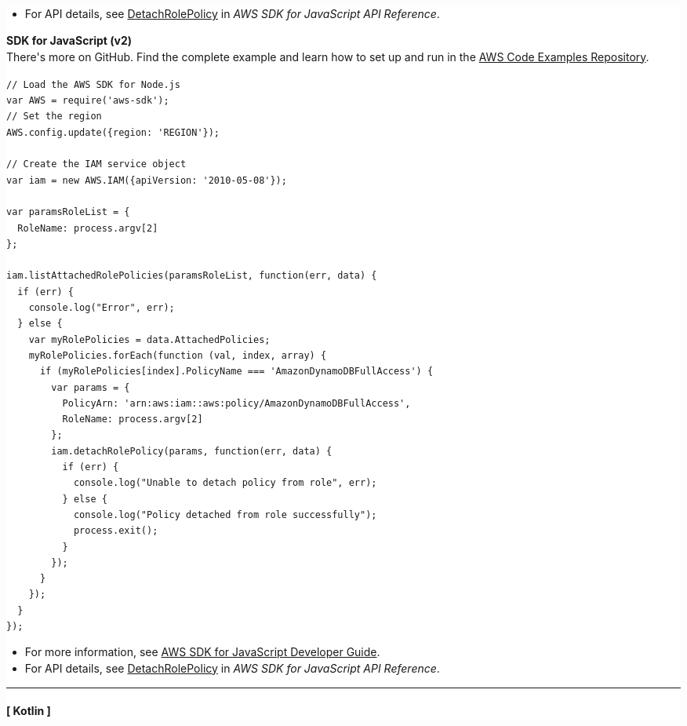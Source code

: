 +  For API details, see [DetachRolePolicy](https://docs.aws.amazon.com/AWSJavaScriptSDK/v3/latest/clients/client-iam/classes/detachrolepolicycommand.html) in *AWS SDK for JavaScript API Reference*\. 

**SDK for JavaScript \(v2\)**  
 There's more on GitHub\. Find the complete example and learn how to set up and run in the [AWS Code Examples Repository](https://github.com/awsdocs/aws-doc-sdk-examples/tree/main/javascript/example_code/iam#code-examples)\. 
  

```
// Load the AWS SDK for Node.js
var AWS = require('aws-sdk');
// Set the region 
AWS.config.update({region: 'REGION'});

// Create the IAM service object
var iam = new AWS.IAM({apiVersion: '2010-05-08'});

var paramsRoleList = {
  RoleName: process.argv[2]
};

iam.listAttachedRolePolicies(paramsRoleList, function(err, data) {
  if (err) {
    console.log("Error", err);
  } else {
    var myRolePolicies = data.AttachedPolicies;
    myRolePolicies.forEach(function (val, index, array) {
      if (myRolePolicies[index].PolicyName === 'AmazonDynamoDBFullAccess') {
        var params = {
          PolicyArn: 'arn:aws:iam::aws:policy/AmazonDynamoDBFullAccess',
          RoleName: process.argv[2]
        };
        iam.detachRolePolicy(params, function(err, data) {
          if (err) {
            console.log("Unable to detach policy from role", err);
          } else {
            console.log("Policy detached from role successfully");
            process.exit();
          }
        });
      }
    });
  }
});
```
+  For more information, see [AWS SDK for JavaScript Developer Guide](https://docs.aws.amazon.com/sdk-for-javascript/v2/developer-guide/iam-examples-policies.html#iam-examples-policies-detaching-role-policy)\. 
+  For API details, see [DetachRolePolicy](https://docs.aws.amazon.com/goto/AWSJavaScriptSDK/iam-2010-05-08/DetachRolePolicy) in *AWS SDK for JavaScript API Reference*\. 

------
#### [ Kotlin ]
